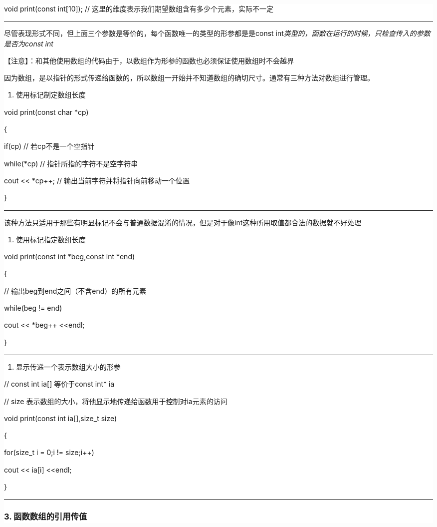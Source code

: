 void print(const int[10]); // 这里的维度表示我们期望数组含有多少个元素，实际不一定

---

尽管表现形式不同，但上面三个参数是等价的，每个函数唯一的类型的形参都是是const int*类型的，函数在运行的时候，只检查传入的参数是否为const int*

【注意】：和其他使用数组的代码由于，以数组作为形参的函数也必须保证使用数组时不会越界

因为数组，是以指针的形式传递给函数的，所以数组一开始并不知道数组的确切尺寸。通常有三种方法对数组进行管理。

1. 使用标记制定数组长度

void print(const char *cp)

{

if(cp)        // 若cp不是一个空指针

while(*cp)    // 指针所指的字符不是空字符串

cout << *cp++;    // 输出当前字符并将指针向前移动一个位置

}

---

该种方法只适用于那些有明显标记不会与普通数据混淆的情况，但是对于像int这种所用取值都合法的数据就不好处理

1. 使用标记指定数组长度

void print(const int *beg,const int *end)

{

// 输出beg到end之间（不含end）的所有元素

while(beg != end)

cout << *beg++ <<endl;

}

---

1. 显示传递一个表示数组大小的形参

// const int ia[] 等价于const int* ia

// size 表示数组的大小，将他显示地传递给函数用于控制对ia元素的访问

void print(const int ia[],size_t size)

{

for(size_t i = 0;i != size;i++)

cout << ia[i] <<endl;

}

---

### 3. 函数数组的引用传值

